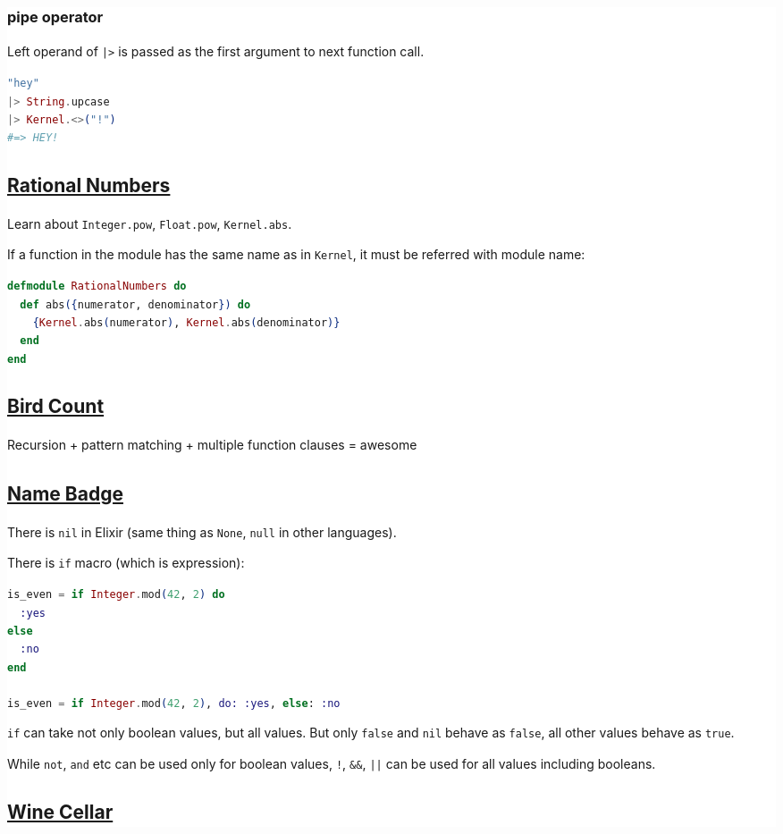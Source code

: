 ### pipe operator

Left operand of `|>` is passed as the first argument to next function call.

```elixir
"hey"
|> String.upcase
|> Kernel.<>("!")
#=> HEY!
```

## [Rational Numbers](./rational-numbers/README.md)

Learn about `Integer.pow`, `Float.pow`, `Kernel.abs`.

If a function in the module has the same name as in `Kernel`, it must be referred
with module name:

```elixir
defmodule RationalNumbers do
  def abs({numerator, denominator}) do
    {Kernel.abs(numerator), Kernel.abs(denominator)}
  end
end
```

## [Bird Count](./bird-count/README.md)

Recursion + pattern matching + multiple function clauses = awesome

## [Name Badge](./name-badge/README.md)

There is `nil` in Elixir (same thing as `None`, `null` in other languages).

There is `if` macro (which is expression):

```elixir
is_even = if Integer.mod(42, 2) do
  :yes
else
  :no
end

is_even = if Integer.mod(42, 2), do: :yes, else: :no
```

`if` can take not only boolean values, but all values.
But only `false` and `nil` behave as `false`, all other values behave as `true`.

While `not`, `and` etc can be used only for boolean values,
`!`, `&&`, `||` can be used for all values including booleans.

## [Wine Cellar](./wine-cellar/README.md)
